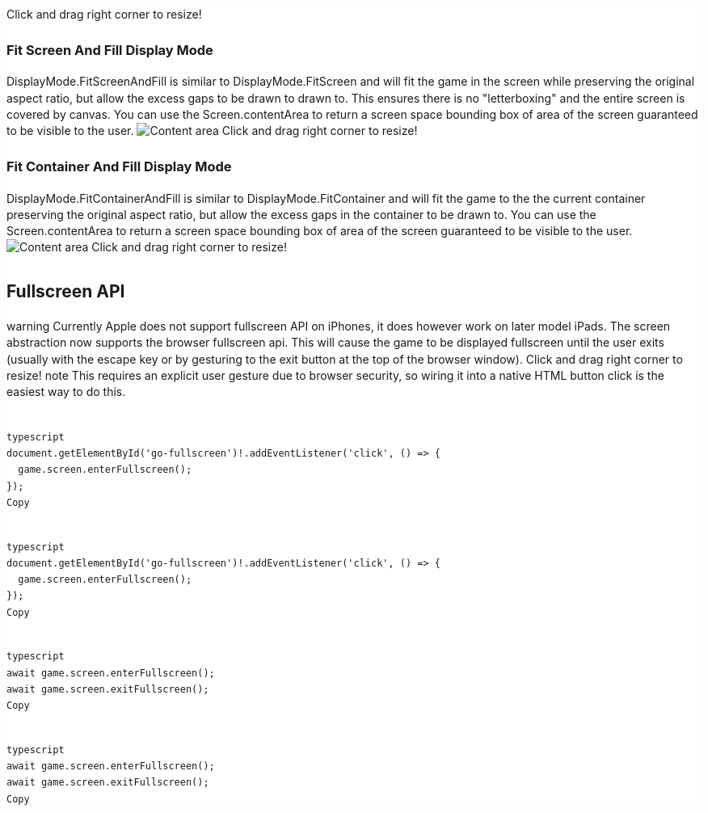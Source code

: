 Click and drag right corner to resize!
### Fit Screen And Fill Display Mode​
DisplayMode.FitScreenAndFill is similar to DisplayMode.FitScreen and will fit the game in the screen while preserving the original aspect ratio, but allow the excess gaps to be drawn to drawn to. This ensures there is no "letterboxing" and the entire screen is covered by canvas. You can use the Screen.contentArea to return a screen space bounding box of area of the screen guaranteed to be visible to the user.
![Content area](https://excaliburjs.com/assets/images/content-area-41dfe8a40aae4101c8d69afb7ff2ce54.png)
Click and drag right corner to resize!
### Fit Container And Fill Display Mode​
DisplayMode.FitContainerAndFill is similar to DisplayMode.FitContainer and will fit the game to the the current container preserving the original aspect ratio, but allow the excess gaps in the container to be drawn to. You can use the Screen.contentArea to return a screen space bounding box of area of the screen guaranteed to be visible to the user.
![Content area](https://excaliburjs.com/assets/images/content-area-41dfe8a40aae4101c8d69afb7ff2ce54.png)
Click and drag right corner to resize!
## Fullscreen API​
warning
Currently Apple does not support fullscreen API on iPhones, it does however work on later model iPads.
The screen abstraction now supports the browser fullscreen api. This will cause the game to be displayed fullscreen until the user exits (usually with the escape key or by gesturing to the exit button at the top of the browser window).
Click and drag right corner to resize!
note
This requires an explicit user gesture due to browser security, so wiring it into a native HTML button click is the easiest way to do this.
```

typescript
document.getElementById('go-fullscreen')!.addEventListener('click', () => {
  game.screen.enterFullscreen();
});
Copy
```
```

typescript
document.getElementById('go-fullscreen')!.addEventListener('click', () => {
  game.screen.enterFullscreen();
});
Copy
```
```

typescript
await game.screen.enterFullscreen();
await game.screen.exitFullscreen();
Copy
```
```

typescript
await game.screen.enterFullscreen();
await game.screen.exitFullscreen();
Copy
```
